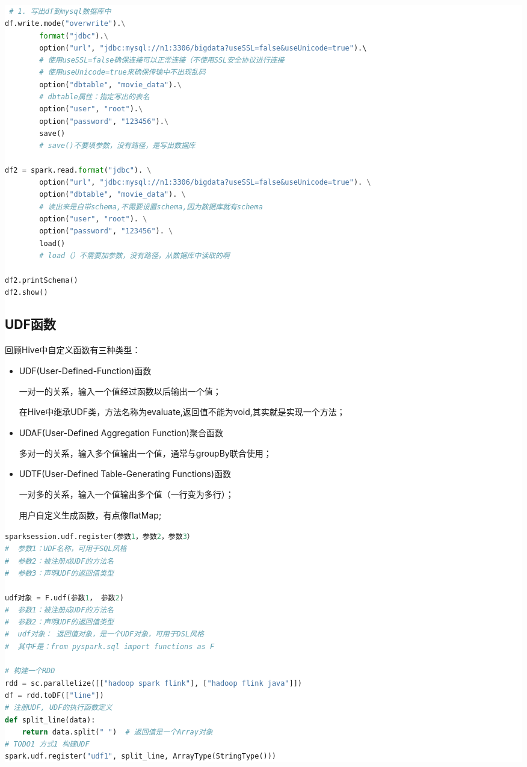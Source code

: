 ```python
 # 1. 写出df到mysql数据库中
df.write.mode("overwrite").\
        format("jdbc").\
        option("url", "jdbc:mysql://n1:3306/bigdata?useSSL=false&useUnicode=true").\  
        # 使用useSSL=false确保连接可以正常连接（不使用SSL安全协议进行连接
        # 使用useUnicode=true来确保传输中不出现乱码
        option("dbtable", "movie_data").\
        # dbtable属性：指定写出的表名
        option("user", "root").\
        option("password", "123456").\
        save()
        # save()不要填参数，没有路径，是写出数据库

df2 = spark.read.format("jdbc"). \
        option("url", "jdbc:mysql://n1:3306/bigdata?useSSL=false&useUnicode=true"). \
        option("dbtable", "movie_data"). \
        # 读出来是自带schema,不需要设置schema,因为数据库就有schema
        option("user", "root"). \
        option("password", "123456"). \
        load()
        # load（）不需要加参数，没有路径，从数据库中读取的啊

df2.printSchema()
df2.show()
```

## <span id="head62"> UDF函数</span>

回顾Hive中自定义函数有三种类型：

- UDF(User-Defined-Function)函数

  一对一的关系，输入一个值经过函数以后输出一个值；

  在Hive中继承UDF类，方法名称为evaluate,返回值不能为void,其实就是实现一个方法；

- UDAF(User-Defined Aggregation Function)聚合函数

  多对一的关系，输入多个值输出一个值，通常与groupBy联合使用；

- UDTF(User-Defined Table-Generating Functions)函数

  一对多的关系，输入一个值输出多个值（一行变为多行）；

  用户自定义生成函数，有点像flatMap;



```python
sparksession.udf.register(参数1，参数2，参数3）
#  参数1：UDF名称，可用于SQL风格
#  参数2：被注册成UDF的方法名
#  参数3：声明UDF的返回值类型

udf对象 = F.udf(参数1， 参数2)
#  参数1：被注册成UDF的方法名
#  参数2：声明UDF的返回值类型
#  udf对象： 返回值对象，是一个UDF对象，可用于DSL风格
#  其中F是：from pyspark.sql import functions as F

# 构建一个RDD
rdd = sc.parallelize([["hadoop spark flink"], ["hadoop flink java"]])
df = rdd.toDF(["line"])
# 注册UDF, UDF的执行函数定义
def split_line(data):
    return data.split(" ")  # 返回值是一个Array对象
# TODO1 方式1 构建UDF
spark.udf.register("udf1", split_line, ArrayType(StringType()))
```